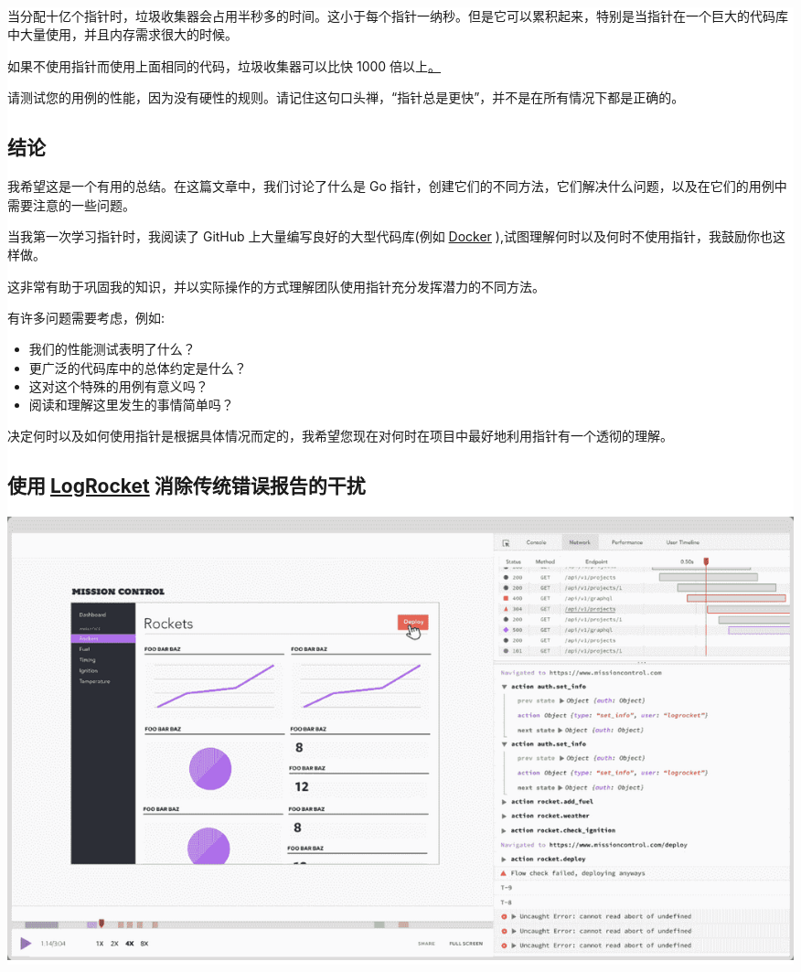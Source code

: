 当分配十亿个指针时，垃圾收集器会占用半秒多的时间。这小于每个指针一纳秒。但是它可以累积起来，特别是当指针在一个巨大的代码库中大量使用，并且内存需求很大的时候。

如果不使用指针而使用上面相同的代码，垃圾收集器可以比快 1000 倍以上[。](https://blog.gopheracademy.com/advent-2018/avoid-gc-overhead-large-heaps/)

请测试您的用例的性能，因为没有硬性的规则。请记住这句口头禅，“指针总是更快”，并不是在所有情况下都是正确的。

## 结论

我希望这是一个有用的总结。在这篇文章中，我们讨论了什么是 Go 指针，创建它们的不同方法，它们解决什么问题，以及在它们的用例中需要注意的一些问题。

当我第一次学习指针时，我阅读了 GitHub 上大量编写良好的大型代码库(例如 [Docker](https://github.com/docker) ),试图理解何时以及何时不使用指针，我鼓励你也这样做。

这非常有助于巩固我的知识，并以实际操作的方式理解团队使用指针充分发挥潜力的不同方法。

有许多问题需要考虑，例如:

*   我们的性能测试表明了什么？
*   更广泛的代码库中的总体约定是什么？
*   这对这个特殊的用例有意义吗？
*   阅读和理解这里发生的事情简单吗？

决定何时以及如何使用指针是根据具体情况而定的，我希望您现在对何时在项目中最好地利用指针有一个透彻的理解。

## 使用 [LogRocket](https://lp.logrocket.com/blg/signup) 消除传统错误报告的干扰

[![LogRocket Dashboard Free Trial Banner](img/d6f5a5dd739296c1dd7aab3d5e77eeb9.png)](https://lp.logrocket.com/blg/signup)
